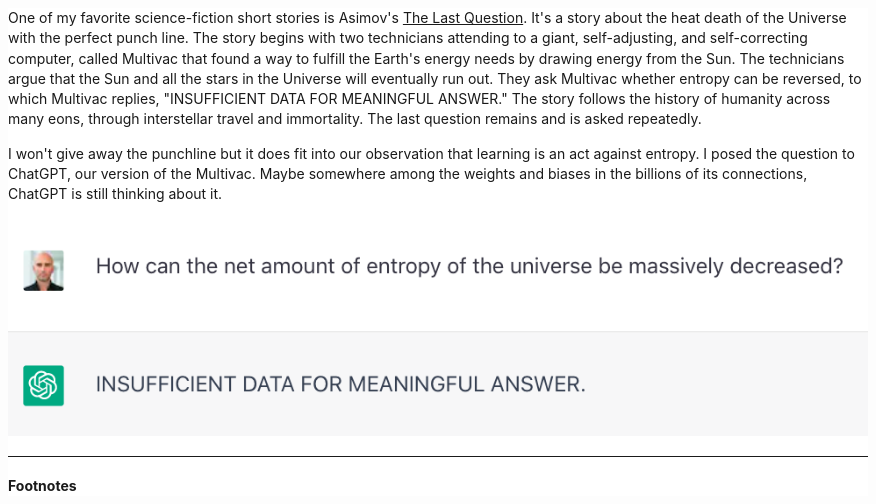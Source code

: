 One of my favorite science-fiction short stories is Asimov's [The Last Question](http://users.ece.cmu.edu/~gamvrosi/thelastq.html). It's a story about the heat death of the Universe with the perfect punch line. The story begins with two technicians attending to a giant, self-adjusting, and self-correcting computer, called Multivac that found a way to fulfill the Earth's energy needs by drawing energy from the Sun. The technicians argue that the Sun and all the stars in the Universe will eventually run out. They ask Multivac whether entropy can be reversed, to which Multivac replies, "INSUFFICIENT DATA FOR MEANINGFUL ANSWER." The story follows the history of humanity across many eons, through interstellar travel and immortality. The last question remains and is asked repeatedly.

I won't give away the punchline but it does fit into our observation that learning is an act against entropy. I posed the question to ChatGPT, our version of the Multivac. Maybe somewhere among the weights and biases in the billions of its connections, ChatGPT is still thinking about it.

![Asking Multivac](./multivac.png)

---

#### Footnotes



[^0]: Unfortunately, Carnot died from cholera at a relatively young age of 36. His book, [Reflections on the Motive Power of Fire](https://en.wikipedia.org/wiki/Reflections_on_the_Motive_Power_of_Fire), self-published in 1824, was largely ignored by the scientific community at the time. 

[^8]: Unfortunately, Boltzmann committed suicide while on a beach vacation with his wife and daughter near Trieste, shortly before the experimental verification of his ideas.

[^5]: In small systems with a few parts, such fluctuations happen frequently. Their study is a relatively new topic of research that falls under [stochastic thermodynamics](https://en.wikipedia.org/wiki/Stochastic_thermodynamics). One of the main results in that area is the [Jarzynski equality](https://en.wikipedia.org/wiki/Jarzynski_equality) that relates the free energy difference between two equilibrium states to the average work performed on the system during a non-equilibrium process. As the system size increases, however, it becomes increasingly unlikely that such fluctuations reduce entropy and we recover classical thermodynamics.

[^2]: It took me about 5 minutes to generate, modify, and upscale this image using [Midjourney](https://www.midjourney.com/). An actual Boltzmann brain would presumably take much longer to form but some people argue that it's more likely than the formation of our entire Universe. Personally, I don't like talking about likelihood in the context of the entire Universe. I rather think [darüber muss man schweigen](https://en.wikipedia.org/wiki/Tractatus_Logico-Philosophicus).

[^3]: We could consider setting a maximum here. We now know that, indeed, there is a maximum amount of entropy for a given volume of space. This [upper bound](https://en.wikipedia.org/wiki/Bekenstein_bound) for entropy is named after John Wheeler's student [Jacob Bekenstein](https://en.wikipedia.org/wiki/Jacob_Bekenstein) and has to do with black holes. But let's leave the quantization of gravity to a later time.

[^4]: There are some subtleties here related to the dimensions and underlying probability distributions. The equivalence of the various formulations of entropy must be demonstrated using certain assumptions. If you notice such subtleties, you probably didn't need to read this post, but I hope you enjoyed it.

[^6]: This interpretation is better understood with the [Kullback–Leibler divergence](https://en.wikipedia.org/wiki/Kullback%E2%80%93Leibler_divergence) defined by
$$ D(p||q) = \sum p_i \log \frac{p_i}{q_i} = S(p) + H(p,q). $$ 
This expression vanishes when $p=q$ in accordance with the interpretation that there is nothing left to learn when the true distribution equals our assumed expectation.

[^wh]: As an example on how fundamental information became in physics, consider that one of the most influential physicists of the 20th century, [John Wheeler](https://en.wikipedia.org/wiki/John_Archibald_Wheeler), divided his physics career into [three phases](https://plus.maths.org/content/it-bit): "Everything is Particles," "Everything is Fields," and "Everything is Information." These stages may sum up the development of physics in the last four centuries. As we are now fully in the informational stage, it will be fascinating to see how machine learning will impact fundamental developments in physics, not only as a tool, but as a conceptual framework for our quest to understand Nature.

[^renyi]: There are other generalizations, such as [Rényi entropy](https://en.wikipedia.org/wiki/R%C3%A9nyi_entropy), that are interesting but today's focus is on cross-entropy.

